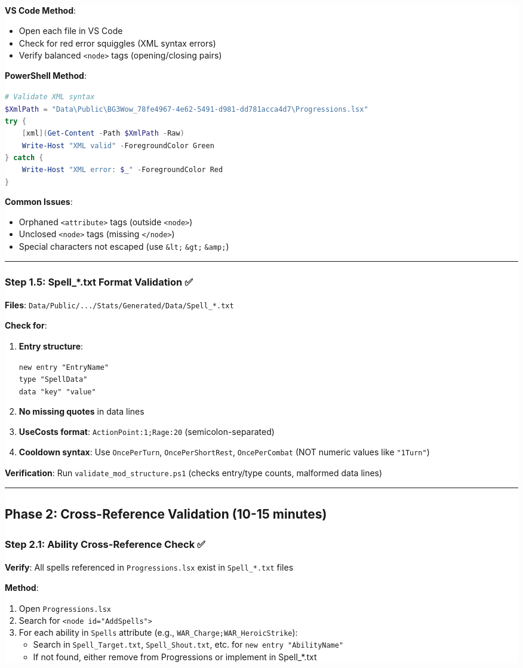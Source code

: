 **VS Code Method**:
- Open each file in VS Code
- Check for red error squiggles (XML syntax errors)
- Verify balanced `<node>` tags (opening/closing pairs)

**PowerShell Method**:
```powershell
# Validate XML syntax
$XmlPath = "Data\Public\BG3Wow_78fe4967-4e62-5491-d981-dd781acca4d7\Progressions.lsx"
try {
    [xml](Get-Content -Path $XmlPath -Raw)
    Write-Host "XML valid" -ForegroundColor Green
} catch {
    Write-Host "XML error: $_" -ForegroundColor Red
}
```

**Common Issues**:
- Orphaned `<attribute>` tags (outside `<node>`)
- Unclosed `<node>` tags (missing `</node>`)
- Special characters not escaped (use `&lt;` `&gt;` `&amp;`)

---

### Step 1.5: Spell_*.txt Format Validation ✅

**Files**: `Data/Public/.../Stats/Generated/Data/Spell_*.txt`

**Check for**:
1. **Entry structure**:
   ```
   new entry "EntryName"
   type "SpellData"
   data "key" "value"
   ```

2. **No missing quotes** in data lines
3. **UseCosts format**: `ActionPoint:1;Rage:20` (semicolon-separated)
4. **Cooldown syntax**: Use `OncePerTurn`, `OncePerShortRest`, `OncePerCombat` (NOT numeric values like `"1Turn"`)

**Verification**: Run `validate_mod_structure.ps1` (checks entry/type counts, malformed data lines)

---

## Phase 2: Cross-Reference Validation (10-15 minutes)

### Step 2.1: Ability Cross-Reference Check ✅

**Verify**: All spells referenced in `Progressions.lsx` exist in `Spell_*.txt` files

**Method**:
1. Open `Progressions.lsx`
2. Search for `<node id="AddSpells">`
3. For each ability in `Spells` attribute (e.g., `WAR_Charge;WAR_HeroicStrike`):
   - Search in `Spell_Target.txt`, `Spell_Shout.txt`, etc. for `new entry "AbilityName"`
   - If not found, either remove from Progressions or implement in Spell_*.txt
